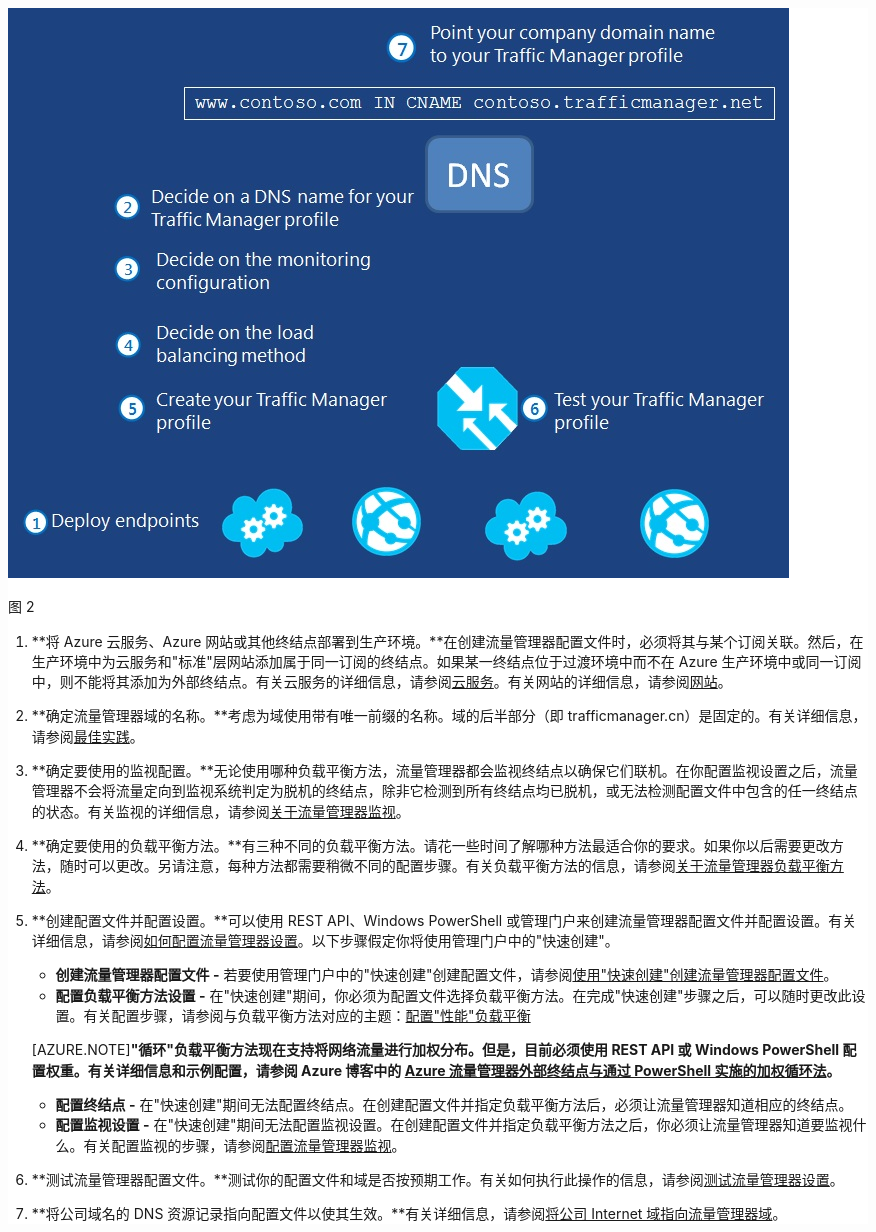 ![How to configure Traffic Manager](./media/traffic-manager/IC740855.jpg)

图 2

1. **将 Azure 云服务、Azure 网站或其他终结点部署到生产环境。**在创建流量管理器配置文件时，必须将其与某个订阅关联。然后，在生产环境中为云服务和"标准"层网站添加属于同一订阅的终结点。如果某一终结点位于过渡环境中而不在 Azure 生产环境中或同一订阅中，则不能将其添加为外部终结点。有关云服务的详细信息，请参阅[云服务](https://msdn.microsoft.com/zh-CN/library/jj155995.aspx)。有关网站的详细信息，请参阅[网站](/home/features/web-sites)。
1. **确定流量管理器域的名称。**考虑为域使用带有唯一前缀的名称。域的后半部分（即 trafficmanager.cn）是固定的。有关详细信息，请参阅[最佳实践](#bkmk_TrafficManagerBestPracticesProfile)。
1. **确定要使用的监视配置。**无论使用哪种负载平衡方法，流量管理器都会监视终结点以确保它们联机。在你配置监视设置之后，流量管理器不会将流量定向到监视系统判定为脱机的终结点，除非它检测到所有终结点均已脱机，或无法检测配置文件中包含的任一终结点的状态。有关监视的详细信息，请参阅[关于流量管理器监视](https://msdn.microsoft.com/zh-CN/library/azure/dn339013.aspx)。
1. **确定要使用的负载平衡方法。**有三种不同的负载平衡方法。请花一些时间了解哪种方法最适合你的要求。如果你以后需要更改方法，随时可以更改。另请注意，每种方法都需要稍微不同的配置步骤。有关负载平衡方法的信息，请参阅[关于流量管理器负载平衡方法](https://msdn.microsoft.com/zh-CN/library/azure/dn339010.aspx)。
1. **创建配置文件并配置设置。**可以使用 REST API、Windows PowerShell 或管理门户来创建流量管理器配置文件并配置设置。有关详细信息，请参阅[如何配置流量管理器设置](#Configure)。以下步骤假定你将使用管理门户中的"快速创建"。
	- 	**创建流量管理器配置文件 -** 若要使用管理门户中的"快速创建"创建配置文件，请参阅[使用"快速创建"创建流量管理器配置文件](https://msdn.microsoft.com/zh-CN/library/azure/dn339012.aspx)。
	- 	**配置负载平衡方法设置 -** 在"快速创建"期间，你必须为配置文件选择负载平衡方法。在完成"快速创建"步骤之后，可以随时更改此设置。有关配置步骤，请参阅与负载平衡方法对应的主题：[配置"性能"负载平衡](https://msdn.microsoft.com/zh-CN/library/azure/hh744835.aspx)
	
	[AZURE.NOTE]**"循环"负载平衡方法现在支持将网络流量进行加权分布。但是，目前必须使用 REST API 或 Windows PowerShell 配置权重。有关详细信息和示例配置，请参阅 Azure 博客中的 [Azure 流量管理器外部终结点与通过 PowerShell 实施的加权循环法](https://msdn.microsoft.com/zh-CN/library/azure/hh744829.aspx)。**
	- 	**配置终结点 -** 在"快速创建"期间无法配置终结点。在创建配置文件并指定负载平衡方法后，必须让流量管理器知道相应的终结点。
	- 	**配置监视设置 -** 在"快速创建"期间无法配置监视设置。在创建配置文件并指定负载平衡方法之后，你必须让流量管理器知道要监视什么。有关配置监视的步骤，请参阅[配置流量管理器监视](/documentation/articles/traffic-manager-monitoring)。
1. **测试流量管理器配置文件。**测试你的配置文件和域是否按预期工作。有关如何执行此操作的信息，请参阅[测试流量管理器设置](/documentation/articles/testing-traffic-manager-settings)。
1. **将公司域名的 DNS 资源记录指向配置文件以使其生效。**有关详细信息，请参阅[将公司 Internet 域指向流量管理器域](/documentation/articles/traffic-manager-point-internet-domain)。
